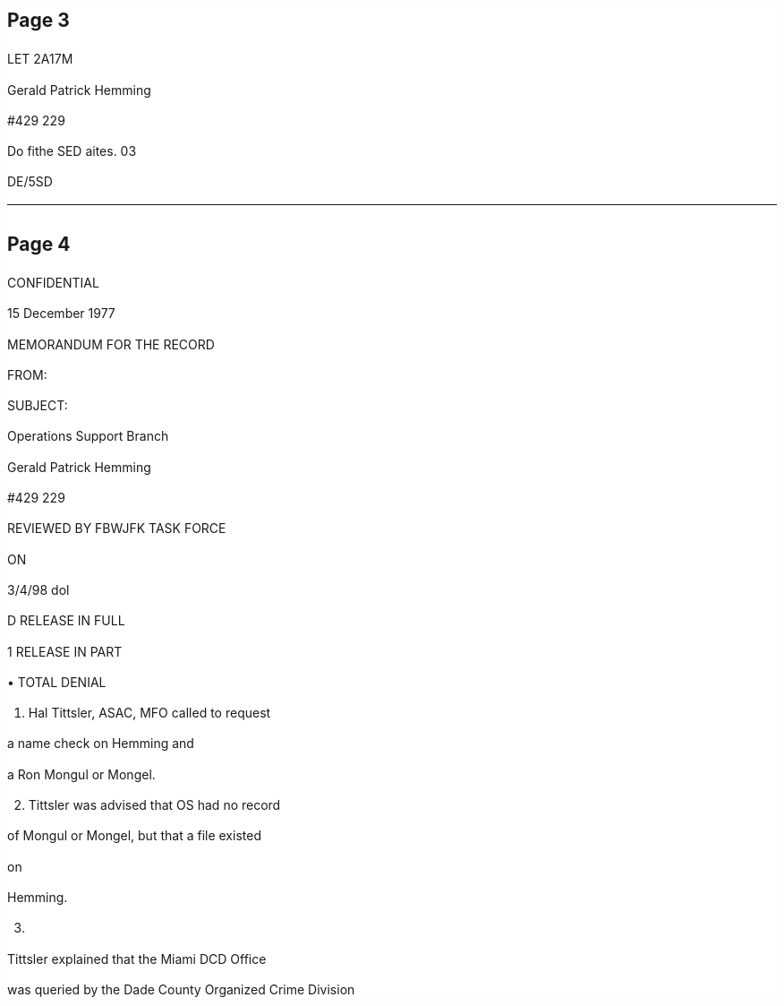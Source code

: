 ## Page 3

LET 2A17M

Gerald Patrick Hemming

#429 229

Do fithe SED aites. 03

DE/5SD

---

## Page 4

CONFIDENTIAL

15 December 1977

MEMORANDUM FOR THE RECORD

FROM:

SUBJECT:

Operations Support Branch

Gerald Patrick Hemming

#429 229

REVIEWED BY FBWJFK TASK FORCE

ON

3/4/98 dol

D RELEASE IN FULL

1 RELEASE IN PART

• TOTAL DENIAL

1. Hal Tittsler, ASAC, MFO called to request

a name check on Hemming and

a Ron Mongul or Mongel.

2. Tittsler was advised that OS had no record

of Mongul or Mongel, but that a file existed

on

Hemming.

3.

Tittsler explained that the Miami DCD Office

was queried by the Dade County Organized Crime Division
